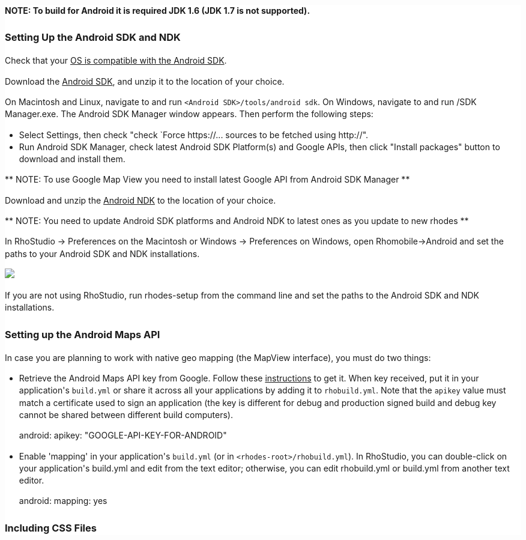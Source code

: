 **NOTE: To build for Android it is required JDK 1.6 (JDK 1.7 is not supported).**

### Setting Up the Android SDK and NDK

Check that your [OS is compatible with the Android SDK](http://developer.android.com/sdk/requirements.html).

Download the [Android SDK](http://developer.android.com/sdk/index.html), and unzip it to the location of your choice.

On Macintosh and Linux, navigate to and run `<Android SDK>/tools/android sdk`. On Windows, navigate to and run <Android SDK>/SDK Manager.exe. The Android SDK Manager window appears. Then perform the following steps:

 * Select Settings, then check "check `Force https://... sources to be fetched using http://".
 * Run Android SDK Manager, check latest Android SDK Platform(s) and Google APIs, then click "Install packages" button to download and install them.

** NOTE: To use Google Map View you need to install latest Google API from Android SDK Manager **

Download and unzip the [Android NDK](http://developer.android.com/sdk/ndk/index.html) to the location of your choice.

** NOTE: You need to update Android SDK platforms and Android NDK to latest ones as you update to new rhodes **

In RhoStudio -> Preferences on the Macintosh or Windows -> Preferences on Windows, open Rhomobile->Android and set the paths to your Android SDK and NDK installations.

<img src="http://rhodocs.s3.amazonaws.com/rhostudio-tutorial/preferences-android-sdk.png"/>

If you are not using RhoStudio, run rhodes-setup from the command line and set the paths to the Android SDK and NDK installations.

### Setting up the Android Maps API

In case you are planning to work with native geo mapping (the MapView interface), you must do two things:

* Retrieve the Android Maps API key from Google. Follow these [instructions](http://code.google.com/intl/en/android/add-ons/google-apis/mapkey.html) to get it. When key received, put it in your application's `build.yml` or share it across all your applications by adding it to `rhobuild.yml`. Note that the `apikey` value must match a certificate used to sign an application (the key is different for debug and production signed build and debug key cannot be shared between different build computers).

	android:
	  apikey: "GOOGLE-API-KEY-FOR-ANDROID"

* Enable 'mapping' in your application's `build.yml` (or in `<rhodes-root>/rhobuild.yml`). In RhoStudio, you can double-click on your application's build.yml and edit from the text editor; otherwise, you can edit rhobuild.yml or build.yml from another text editor.

	android:
	  mapping: yes

### Including CSS Files
